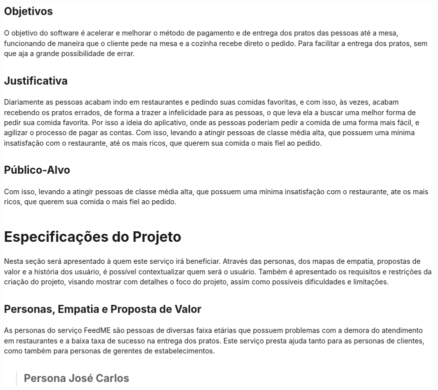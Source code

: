 ## Objetivos

O objetivo do software é acelerar e melhorar o método de pagamento e de entrega dos pratos das pessoas até a mesa, funcionando de maneira que o cliente pede na mesa e a cozinha recebe direto o pedido. Para facilitar a entrega dos pratos, sem que aja a grande possibilidade de errar.

## Justificativa

Diariamente as pessoas acabam indo em restaurantes e pedindo suas comidas favoritas, e com isso, às vezes, acabam recebendo os pratos errados, de forma a trazer a infelicidade para as pessoas, o que leva ela a buscar uma melhor forma de pedir sua comida favorita. Por isso a ideia do aplicativo, onde as pessoas poderiam pedir a comida de uma forma mais fácil, e agilizar o processo de pagar as contas. Com isso, levando a atingir pessoas de classe média alta, que possuem uma mínima insatisfação com o restaurante, até os mais ricos, que querem sua comida o mais fiel ao pedido.

## Público-Alvo

Com isso, levando a atingir pessoas de classe média alta, que possuem uma mínima insatisfação com o restaurante, ate os mais ricos, que querem sua comida o mais fiel ao pedido.

 
# Especificações do Projeto

 Nesta seção será apresentado à quem este serviço irá beneficiar. Através das personas, dos mapas de empatia, propostas de valor e a história dos usuário, é possível contextualizar quem será o usuário. Também é apresentado os requisitos e restrições da criação do projeto, visando mostrar com detalhes o foco do projeto, assim como possíveis dificuldades e limitações.
## Personas, Empatia e Proposta de Valor

As personas do serviço FeedME são pessoas de diversas faixa etárias que possuem problemas com a demora do atendimento em restaurantes e a baixa taxa de sucesso na entrega dos pratos. Este serviço presta ajuda tanto para as personas de clientes, como também para personas de gerentes de estabelecimentos.

> ## Persona José Carlos